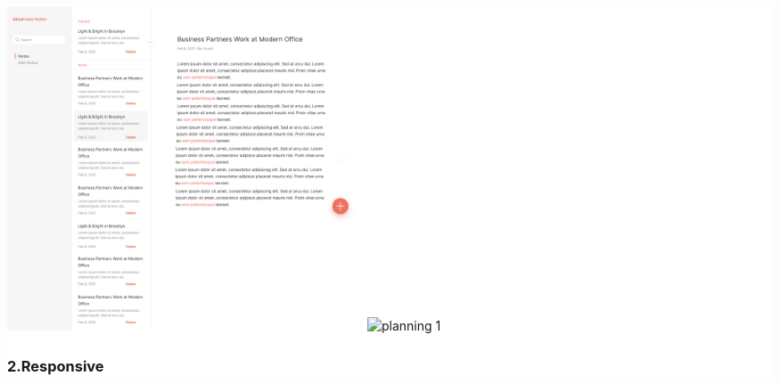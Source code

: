   <img src="Screenshots//💻⚪️Home.jpg" alt="planning 2" width="400">
  <img src="Screenshots/💻Add Note.png" alt="planning 1" width="400">
</div>

### 2.Responsive

<div align="center">